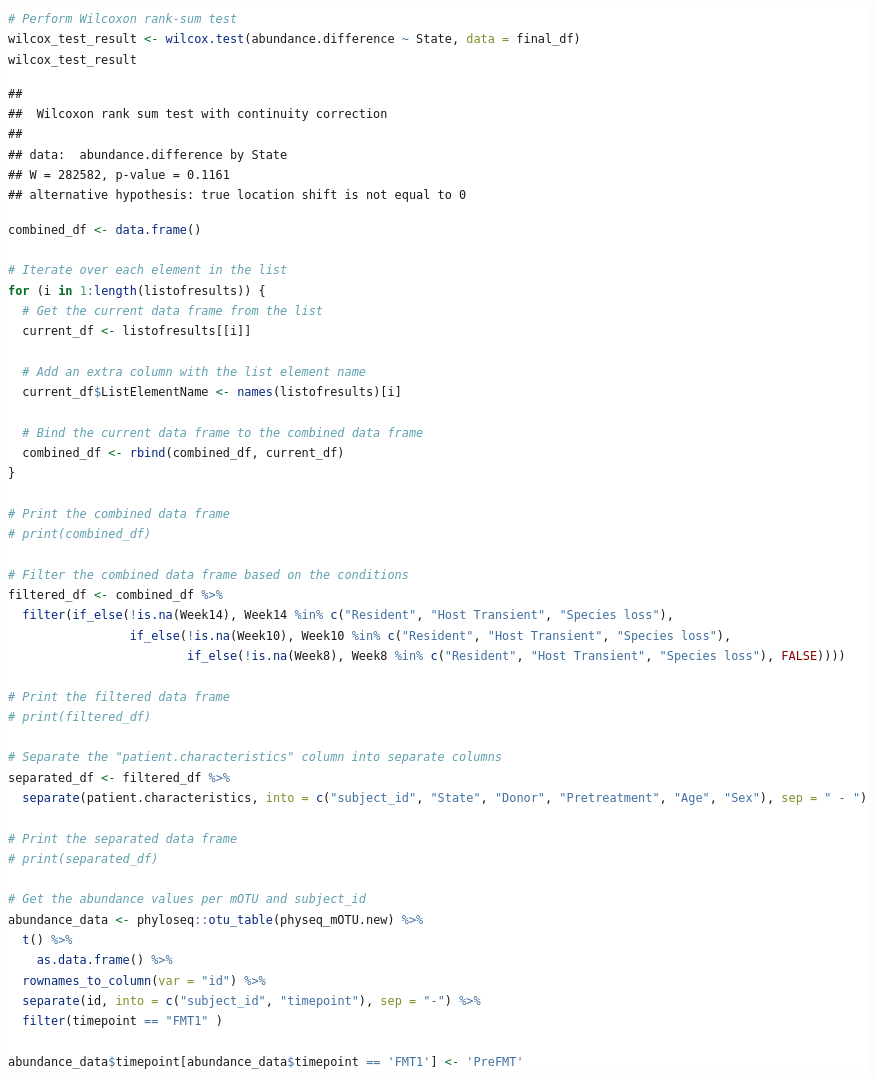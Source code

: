``` r
# Perform Wilcoxon rank-sum test
wilcox_test_result <- wilcox.test(abundance.difference ~ State, data = final_df)
wilcox_test_result
```

    ## 
    ##  Wilcoxon rank sum test with continuity correction
    ## 
    ## data:  abundance.difference by State
    ## W = 282582, p-value = 0.1161
    ## alternative hypothesis: true location shift is not equal to 0

``` r
combined_df <- data.frame()

# Iterate over each element in the list
for (i in 1:length(listofresults)) {
  # Get the current data frame from the list
  current_df <- listofresults[[i]]
  
  # Add an extra column with the list element name
  current_df$ListElementName <- names(listofresults)[i]
  
  # Bind the current data frame to the combined data frame
  combined_df <- rbind(combined_df, current_df)
}

# Print the combined data frame
# print(combined_df)

# Filter the combined data frame based on the conditions
filtered_df <- combined_df %>%
  filter(if_else(!is.na(Week14), Week14 %in% c("Resident", "Host Transient", "Species loss"),
                 if_else(!is.na(Week10), Week10 %in% c("Resident", "Host Transient", "Species loss"),
                         if_else(!is.na(Week8), Week8 %in% c("Resident", "Host Transient", "Species loss"), FALSE))))

# Print the filtered data frame
# print(filtered_df)

# Separate the "patient.characteristics" column into separate columns
separated_df <- filtered_df %>%
  separate(patient.characteristics, into = c("subject_id", "State", "Donor", "Pretreatment", "Age", "Sex"), sep = " - ")

# Print the separated data frame
# print(separated_df)

# Get the abundance values per mOTU and subject_id
abundance_data <- phyloseq::otu_table(physeq_mOTU.new) %>%
  t() %>%
    as.data.frame() %>% 
  rownames_to_column(var = "id") %>%
  separate(id, into = c("subject_id", "timepoint"), sep = "-") %>% 
  filter(timepoint == "FMT1" )

abundance_data$timepoint[abundance_data$timepoint == 'FMT1'] <- 'PreFMT'

```